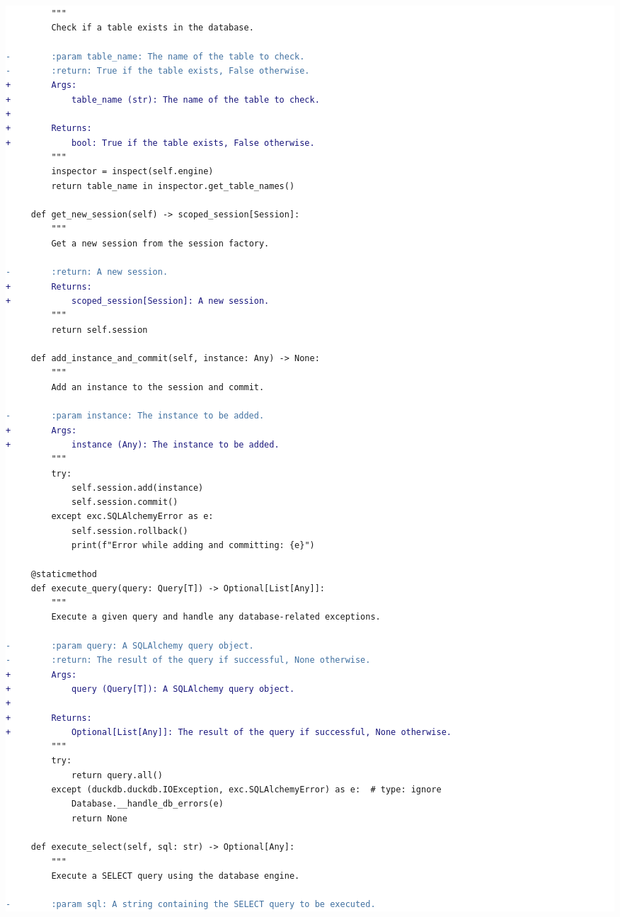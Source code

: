 ```diff
         """
         Check if a table exists in the database.
 
-        :param table_name: The name of the table to check.
-        :return: True if the table exists, False otherwise.
+        Args:
+            table_name (str): The name of the table to check.
+
+        Returns:
+            bool: True if the table exists, False otherwise.
         """
         inspector = inspect(self.engine)
         return table_name in inspector.get_table_names()
 
     def get_new_session(self) -> scoped_session[Session]:
         """
         Get a new session from the session factory.
 
-        :return: A new session.
+        Returns:
+            scoped_session[Session]: A new session.
         """
         return self.session
 
     def add_instance_and_commit(self, instance: Any) -> None:
         """
         Add an instance to the session and commit.
 
-        :param instance: The instance to be added.
+        Args:
+            instance (Any): The instance to be added.
         """
         try:
             self.session.add(instance)
             self.session.commit()
         except exc.SQLAlchemyError as e:
             self.session.rollback()
             print(f"Error while adding and committing: {e}")
 
     @staticmethod
     def execute_query(query: Query[T]) -> Optional[List[Any]]:
         """
         Execute a given query and handle any database-related exceptions.
 
-        :param query: A SQLAlchemy query object.
-        :return: The result of the query if successful, None otherwise.
+        Args:
+            query (Query[T]): A SQLAlchemy query object.
+
+        Returns:
+            Optional[List[Any]]: The result of the query if successful, None otherwise.
         """
         try:
             return query.all()
         except (duckdb.duckdb.IOException, exc.SQLAlchemyError) as e:  # type: ignore
             Database.__handle_db_errors(e)
             return None
 
     def execute_select(self, sql: str) -> Optional[Any]:
         """
         Execute a SELECT query using the database engine.
 
-        :param sql: A string containing the SELECT query to be executed.
```